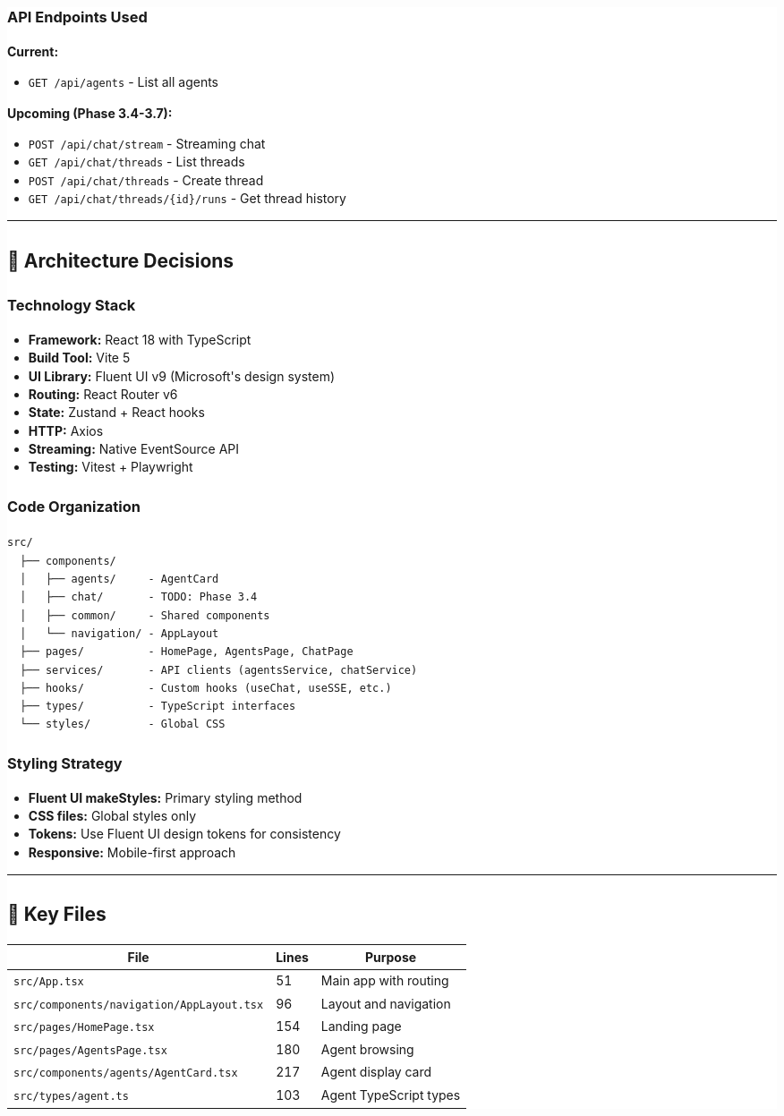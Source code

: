 ### **API Endpoints Used**

**Current:**
- `GET /api/agents` - List all agents

**Upcoming (Phase 3.4-3.7):**
- `POST /api/chat/stream` - Streaming chat
- `GET /api/chat/threads` - List threads
- `POST /api/chat/threads` - Create thread
- `GET /api/chat/threads/{id}/runs` - Get thread history

---

## 🎯 Architecture Decisions

### **Technology Stack**
- **Framework:** React 18 with TypeScript
- **Build Tool:** Vite 5
- **UI Library:** Fluent UI v9 (Microsoft's design system)
- **Routing:** React Router v6
- **State:** Zustand + React hooks
- **HTTP:** Axios
- **Streaming:** Native EventSource API
- **Testing:** Vitest + Playwright

### **Code Organization**
```
src/
  ├── components/
  │   ├── agents/     - AgentCard
  │   ├── chat/       - TODO: Phase 3.4
  │   ├── common/     - Shared components
  │   └── navigation/ - AppLayout
  ├── pages/          - HomePage, AgentsPage, ChatPage
  ├── services/       - API clients (agentsService, chatService)
  ├── hooks/          - Custom hooks (useChat, useSSE, etc.)
  ├── types/          - TypeScript interfaces
  └── styles/         - Global CSS
```

### **Styling Strategy**
- **Fluent UI makeStyles:** Primary styling method
- **CSS files:** Global styles only
- **Tokens:** Use Fluent UI design tokens for consistency
- **Responsive:** Mobile-first approach

---

## 📝 Key Files

| File | Lines | Purpose |
|------|-------|---------|
| `src/App.tsx` | 51 | Main app with routing |
| `src/components/navigation/AppLayout.tsx` | 96 | Layout and navigation |
| `src/pages/HomePage.tsx` | 154 | Landing page |
| `src/pages/AgentsPage.tsx` | 180 | Agent browsing |
| `src/components/agents/AgentCard.tsx` | 217 | Agent display card |
| `src/types/agent.ts` | 103 | Agent TypeScript types |